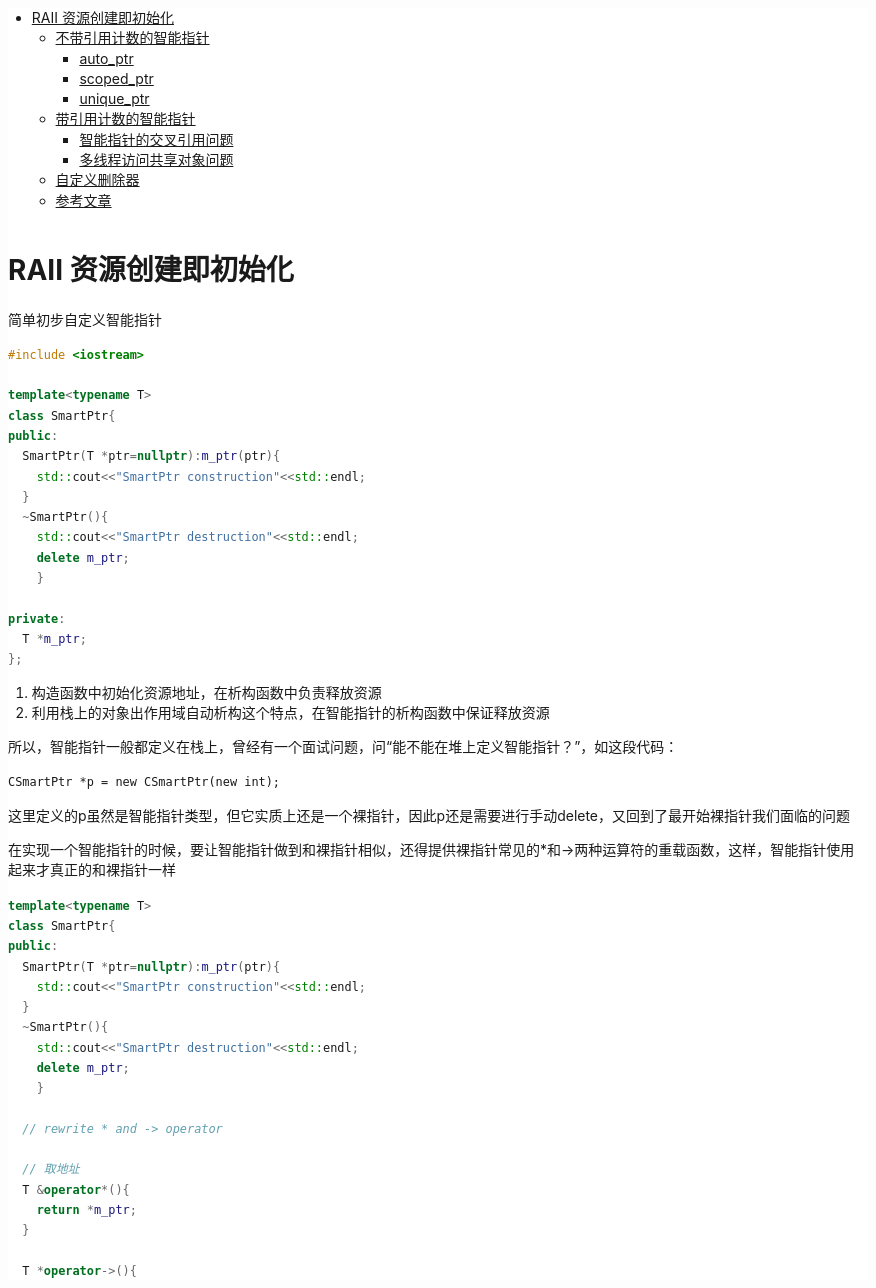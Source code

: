 - [RAII 资源创建即初始化](#raii-资源创建即初始化)
	- [不带引用计数的智能指针](#不带引用计数的智能指针)
		- [auto\_ptr](#auto_ptr)
		- [scoped\_ptr](#scoped_ptr)
		- [unique\_ptr](#unique_ptr)
	- [带引用计数的智能指针](#带引用计数的智能指针)
		- [智能指针的交叉引用问题](#智能指针的交叉引用问题)
		- [多线程访问共享对象问题](#多线程访问共享对象问题)
	- [自定义删除器](#自定义删除器)
	- [参考文章](#参考文章)

# RAII 资源创建即初始化

简单初步自定义智能指针

```cpp
#include <iostream>

template<typename T>
class SmartPtr{
public:
  SmartPtr(T *ptr=nullptr):m_ptr(ptr){
    std::cout<<"SmartPtr construction"<<std::endl;
  }
  ~SmartPtr(){
    std::cout<<"SmartPtr destruction"<<std::endl;
    delete m_ptr;
    }

private:
  T *m_ptr;
};
```

1. 构造函数中初始化资源地址，在析构函数中负责释放资源
2. 利用栈上的对象出作用域自动析构这个特点，在智能指针的析构函数中保证释放资源

所以，智能指针一般都定义在栈上，曾经有一个面试问题，问“能不能在堆上定义智能指针？”，如这段代码：

```
CSmartPtr *p = new CSmartPtr(new int);
```

这里定义的p虽然是智能指针类型，但它实质上还是一个裸指针，因此p还是需要进行手动delete，又回到了最开始裸指针我们面临的问题

在实现一个智能指针的时候，要让智能指针做到和裸指针相似，还得提供裸指针常见的*和->两种运算符的重载函数，这样，智能指针使用起来才真正的和裸指针一样

```cpp
template<typename T>
class SmartPtr{
public:
  SmartPtr(T *ptr=nullptr):m_ptr(ptr){
    std::cout<<"SmartPtr construction"<<std::endl;
  }
  ~SmartPtr(){
    std::cout<<"SmartPtr destruction"<<std::endl;
    delete m_ptr;
    }

  // rewrite * and -> operator

  // 取地址
  T &operator*(){
    return *m_ptr;
  }

  T *operator->(){
```